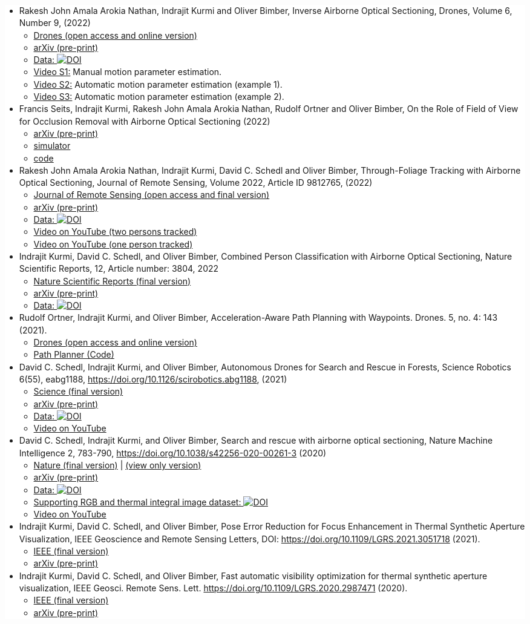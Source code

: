 - Rakesh John Amala Arokia Nathan, Indrajit Kurmi and Oliver Bimber, Inverse Airborne Optical Sectioning, Drones, Volume 6, Number 9, (2022)
  - [Drones (open access and online version)](https://www.mdpi.com/2504-446X/6/9/231)
  - [arXiv (pre-print)](https://arxiv.org/abs/2207.13344) 
  - [Data: ](https://doi.org/10.5281/zenodo.6966437)[![DOI](https://zenodo.org/badge/DOI/10.5281/zenodo.6966437.svg)](https://doi.org/10.5281/zenodo.6966437)
  - [Video S1:](https://download.jku.at/org/7kM/8UM/Video1.mp4) Manual motion parameter estimation.
  - [Video S2:](https://download.jku.at/org/7kM/8UM/Video2.mp4) Automatic motion parameter estimation (example 1).
  - [Video S3:](https://download.jku.at/org/7kM/8UM/Video3.mp4) Automatic motion parameter estimation (example 2).
- Francis Seits, Indrajit Kurmi, Rakesh John Amala Arokia Nathan, Rudolf Ortner and Oliver Bimber, On the Role of Field of View for Occlusion Removal with Airborne Optical Sectioning (2022)
  - [arXiv (pre-print)](https://arxiv.org/abs/2204.13371) 
  - [simulator](https://aos.tensorware.app)
  - [code](https://github.com/tensorware/aos-simulation)
- Rakesh John Amala Arokia Nathan, Indrajit Kurmi, David C. Schedl and Oliver Bimber, Through-Foliage Tracking with Airborne Optical Sectioning, Journal of Remote Sensing, Volume 2022, Article ID 9812765, (2022)
  - [Journal of Remote Sensing (open access and final version)](https://spj.sciencemag.org/journals/remotesensing/2022/9812765/)
  - [arXiv (pre-print)](https://arxiv.org/abs/2111.06959) 
  - [Data: ](https://doi.org/10.5281/zenodo.5680949)[![DOI](https://zenodo.org/badge/DOI/10.5281/zenodo.5680949.svg)](https://doi.org/10.5281/zenodo.5680949)
  - [Video on YouTube (two persons tracked)](https://www.youtube.com/watch?v=RdrYUOEoxHM)
  - [Video on YouTube (one person tracked)](https://www.youtube.com/watch?v=pzdKJtyNxcM)
- Indrajit Kurmi, David C. Schedl, and Oliver Bimber, Combined Person Classification with Airborne Optical Sectioning, Nature Scientific Reports, 12, Article number: 3804, 2022
  - [Nature Scientific Reports (final version)](https://www.nature.com/articles/s41598-022-07733-z)
  - [arXiv (pre-print)](https://arxiv.org/abs/2106.10077)  
  - [Data: ](https://doi.org/10.5281/zenodo.5013640)[![DOI](https://zenodo.org/badge/DOI/10.5281/zenodo.5013640.svg)](https://doi.org/10.5281/zenodo.5013640)
- Rudolf Ortner, Indrajit Kurmi, and Oliver Bimber, Acceleration-Aware Path Planning with Waypoints. Drones. 5, no. 4: 143 (2021).
  - [Drones (open access and online version)](https://www.mdpi.com/2504-446X/5/4/143)
  - [Path Planner (Code)](https://github.com/rudolfortner/aapp)
- David C. Schedl, Indrajit Kurmi, and Oliver Bimber, Autonomous Drones for Search and Rescue in Forests, Science Robotics 6(55), eabg1188, https://doi.org/10.1126/scirobotics.abg1188, (2021)
  - [Science (final version)](https://doi.org/10.1126/scirobotics.abg1188)
  - [arXiv (pre-print)](https://arxiv.org/pdf/2105.04328)  
  - [Data: ](https://doi.org/10.5281/zenodo.4349220) [![DOI](https://zenodo.org/badge/DOI/10.5281/zenodo.4349220.svg)](https://doi.org/10.5281/zenodo.4349220)
  - [Video on YouTube](https://www.youtube.com/watch?v=ebk7GQH5ltk)
- David C. Schedl, Indrajit Kurmi, and Oliver Bimber, Search and rescue with airborne optical sectioning, Nature Machine Intelligence 2, 783-790, https://doi.org/10.1038/s42256-020-00261-3 (2020)
  - [Nature (final version)](https://www.nature.com/articles/s42256-020-00261-3) | [(view only version)](https://rdcu.be/cbcf2) 
  - [arXiv (pre-print)](https://arxiv.org/pdf/2009.08835.pdf)
  - [Data: ](https://doi.org/10.5281/zenodo.3894773) [![DOI](https://zenodo.org/badge/DOI/10.5281/zenodo.3894773.svg)](https://doi.org/10.5281/zenodo.3894773)
  - [Supporting RGB and thermal integral image dataset: ](https://doi.org/10.5281/zenodo.6382373) [![DOI](https://zenodo.org/badge/DOI/10.5281/zenodo.6382373.svg)](https://doi.org/10.5281/zenodo.6382373)
  - [Video on YouTube](https://www.youtube.com/watch?v=kyKVQYG-j7U)
- Indrajit Kurmi, David C. Schedl, and Oliver Bimber, Pose Error Reduction for Focus Enhancement in Thermal Synthetic Aperture Visualization, IEEE Geoscience and Remote Sensing Letters, DOI: https://doi.org/10.1109/LGRS.2021.3051718 (2021).
  - [IEEE (final version)](https://ieeexplore.ieee.org/document/9340240) 
  - [arXiv (pre-print)](https://arxiv.org/abs/2012.08606)
- Indrajit Kurmi, David C. Schedl, and Oliver Bimber, Fast automatic visibility optimization for thermal synthetic aperture visualization, IEEE Geosci. Remote Sens. Lett. https://doi.org/10.1109/LGRS.2020.2987471 (2020).
  - [IEEE (final version)](https://ieeexplore.ieee.org/document/9086501) 
  - [arXiv (pre-print)](https://arxiv.org/abs/2005.04065)